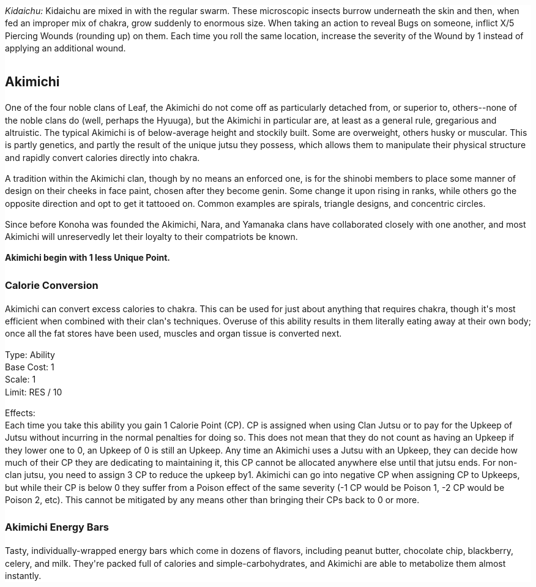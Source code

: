 *Kidaichu:* Kidaichu are mixed in with the regular swarm. These microscopic insects burrow underneath the skin and then, when fed an improper mix of chakra, grow suddenly to enormous size. When taking an action to reveal Bugs on someone, inflict X/5 Piercing Wounds (rounding up) on them. Each time you roll the same location, increase the severity of the Wound by 1 instead of applying an additional wound.

## **Akimichi**

One of the four noble clans of Leaf, the Akimichi do not come off as particularly detached from, or superior to, others--none of the noble clans do (well, perhaps the Hyuuga), but the Akimichi in particular are, at least as a general rule, gregarious and altruistic. The typical Akimichi is of below-average height and stockily built. Some are overweight, others husky or muscular. This is partly genetics, and partly the result of the unique jutsu they possess, which allows them to manipulate their physical structure and rapidly convert calories directly into chakra.

A tradition within the Akimichi clan, though by no means an enforced one, is for the shinobi members to place some manner of design on their cheeks in face paint, chosen after they become genin. Some change it upon rising in ranks, while others go the opposite direction and opt to get it tattooed on. Common examples are spirals, triangle designs, and concentric circles.

Since before Konoha was founded the Akimichi, Nara, and Yamanaka clans have collaborated closely with one another, and most Akimichi will unreservedly let their loyalty to their compatriots be known.

**Akimichi begin with 1 less Unique Point.**

### **Calorie Conversion**

Akimichi can convert excess calories to chakra. This can be used for just about anything that requires chakra, though it's most efficient when combined with their clan's techniques. Overuse of this ability results in them literally eating away at their own body; once all the fat stores have been used, muscles and organ tissue is converted next.

Type: Ability  
Base Cost: 1  
Scale: 1  
Limit: RES / 10

Effects:  
Each time you take this ability you gain 1 Calorie Point (CP). CP is assigned when using Clan Jutsu or to pay for the Upkeep of Jutsu without incurring in the normal penalties for doing so. This does not mean that they do not count as having an Upkeep if they lower one to 0, an Upkeep of 0 is still an Upkeep. Any time an Akimichi uses a Jutsu with an Upkeep, they can decide how much of their CP they are dedicating to maintaining it, this CP cannot be allocated anywhere else until that jutsu ends. For non-clan jutsu, you need to assign 3 CP to reduce the upkeep by1. Akimichi can go into negative CP when assigning CP to Upkeeps, but while their CP is below 0 they suffer from a Poison effect of the same severity (-1 CP would be Poison 1, \-2 CP would be Poison 2, etc). This cannot be mitigated by any means other than bringing their CPs back to 0 or more.

### **Akimichi Energy Bars**

Tasty, individually-wrapped energy bars which come in dozens of flavors, including peanut butter, chocolate chip, blackberry, celery, and milk. They're packed full of calories and simple-carbohydrates, and Akimichi are able to metabolize them almost instantly.
